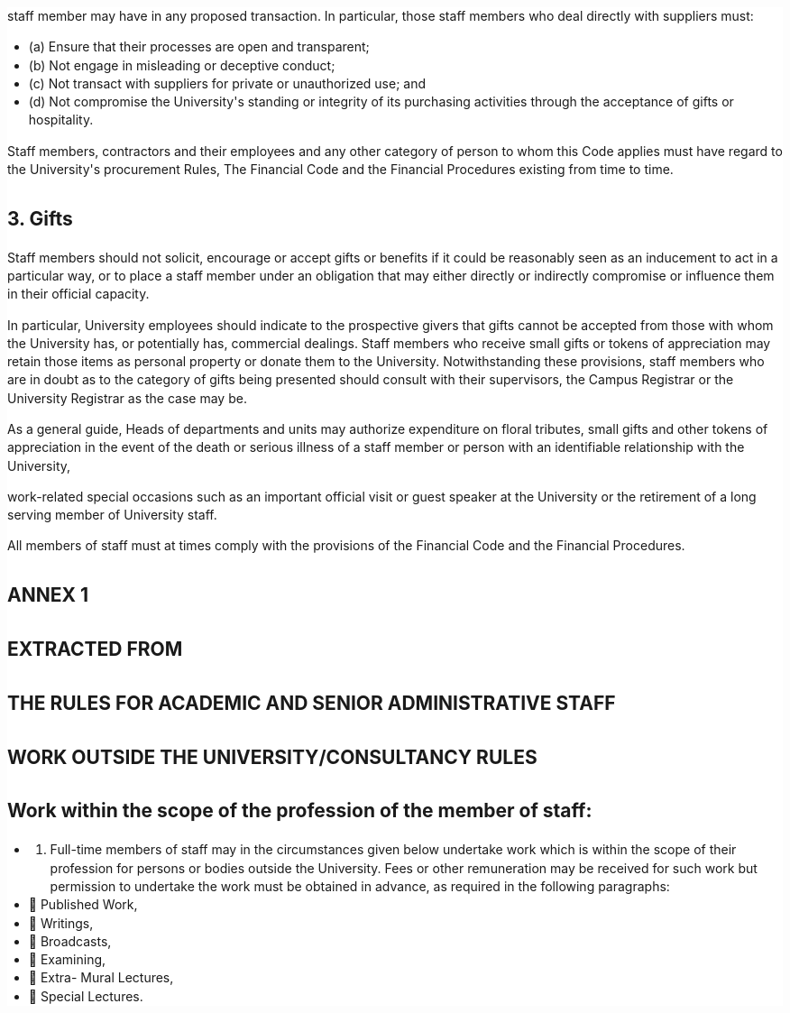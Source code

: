 staff  member  may  have  in  any  proposed  transaction.  In  particular,  those  staff  members who deal directly with suppliers must:

- (a) Ensure that their processes are open and transparent;
- (b) Not engage in misleading or deceptive conduct;
- (c) Not transact with suppliers for private or unauthorized use; and
- (d) Not  compromise  the  University's  standing  or  integrity  of  its  purchasing  activities through the acceptance of gifts or hospitality.

Staff members, contractors and their employees and any other category of person to whom this  Code  applies  must  have  regard  to  the  University's  procurement  Rules,  The  Financial Code and the Financial Procedures existing from time to time.

## 3. Gifts

Staff  members  should  not  solicit,  encourage  or  accept  gifts  or  benefits  if  it  could  be reasonably seen as an inducement to act in a particular way, or to place a  staff member under an obligation that may either directly or indirectly compromise or influence them in their official capacity.

In  particular,  University  employees  should  indicate  to  the  prospective  givers  that  gifts cannot  be  accepted  from  those  with  whom  the  University  has,  or  potentially  has, commercial dealings. Staff members who receive small gifts or tokens of appreciation may retain those items as personal property or donate them to the University. Notwithstanding these  provisions,  staff  members  who  are  in  doubt  as  to  the  category  of  gifts  being presented  should  consult  with  their  supervisors,  the  Campus  Registrar  or  the  University Registrar as the case may be.

As  a  general  guide,  Heads  of  departments  and  units  may  authorize  expenditure  on  floral tributes, small gifts and other tokens of appreciation in the event of the death or serious illness  of  a  staff  member  or  person  with  an  identifiable  relationship  with  the  University,

work-related  special  occasions  such  as  an  important  official  visit  or  guest  speaker  at  the University or the retirement of a long serving member of University staff.

All members of staff must at times comply with the provisions of the Financial Code and the Financial Procedures.

## ANNEX 1

## EXTRACTED FROM

## THE RULES FOR ACADEMIC AND SENIOR ADMINISTRATIVE STAFF

## WORK OUTSIDE THE UNIVERSITY/CONSULTANCY RULES

## Work within the scope of the profession of the member of staff:

- 1. Full-time members of staff may in the circumstances given below undertake work which is within the scope of their profession for persons or bodies outside the University. Fees or other remuneration may be received for such work but permission to undertake the work must be obtained in advance, as required in the following paragraphs:
-  Published Work,
-  Writings,
-  Broadcasts,
-  Examining,
-  Extra- Mural Lectures,
-  Special Lectures.